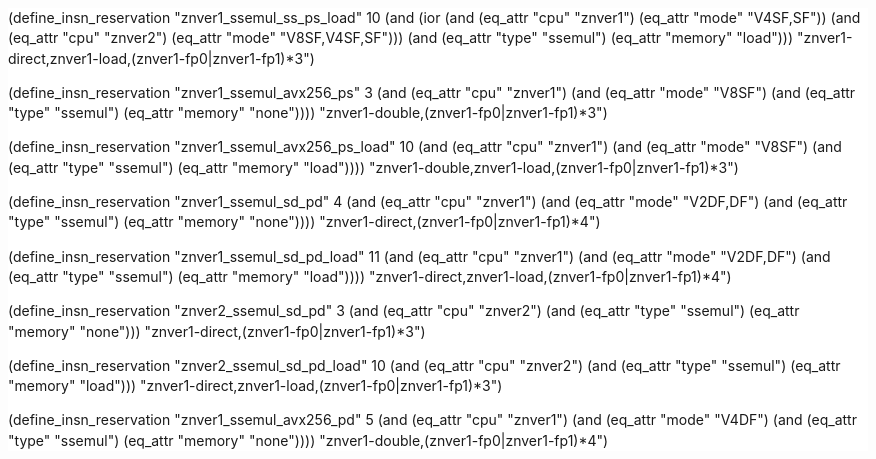 (define_insn_reservation "znver1_ssemul_ss_ps_load" 10 
			 (and (ior (and (eq_attr "cpu" "znver1")
			                (eq_attr "mode" "V4SF,SF"))
				   (and (eq_attr "cpu" "znver2")
			                (eq_attr "mode" "V8SF,V4SF,SF")))
			      (and (eq_attr "type" "ssemul")
				   (eq_attr "memory" "load")))
			 "znver1-direct,znver1-load,(znver1-fp0|znver1-fp1)*3")

(define_insn_reservation "znver1_ssemul_avx256_ps" 3
			 (and (eq_attr "cpu" "znver1")
			      (and (eq_attr "mode" "V8SF")
				   (and (eq_attr "type" "ssemul")
					(eq_attr "memory" "none"))))
			 "znver1-double,(znver1-fp0|znver1-fp1)*3")

(define_insn_reservation "znver1_ssemul_avx256_ps_load" 10
			 (and (eq_attr "cpu" "znver1")
			      (and (eq_attr "mode" "V8SF")
				   (and (eq_attr "type" "ssemul")
					(eq_attr "memory" "load"))))
			 "znver1-double,znver1-load,(znver1-fp0|znver1-fp1)*3")

(define_insn_reservation "znver1_ssemul_sd_pd" 4
			 (and (eq_attr "cpu" "znver1")
			      (and (eq_attr "mode" "V2DF,DF")
				   (and (eq_attr "type" "ssemul")
					(eq_attr "memory" "none"))))
			 "znver1-direct,(znver1-fp0|znver1-fp1)*4")

(define_insn_reservation "znver1_ssemul_sd_pd_load" 11
			 (and (eq_attr "cpu" "znver1")
			      (and (eq_attr "mode" "V2DF,DF")
				   (and (eq_attr "type" "ssemul")
					(eq_attr "memory" "load"))))
			 "znver1-direct,znver1-load,(znver1-fp0|znver1-fp1)*4")

(define_insn_reservation "znver2_ssemul_sd_pd" 3
			 (and (eq_attr "cpu" "znver2")
			      (and (eq_attr "type" "ssemul")
				   (eq_attr "memory" "none")))
			 "znver1-direct,(znver1-fp0|znver1-fp1)*3")

(define_insn_reservation "znver2_ssemul_sd_pd_load" 10
			 (and (eq_attr "cpu" "znver2")
			      (and (eq_attr "type" "ssemul")
				   (eq_attr "memory" "load")))
			 "znver1-direct,znver1-load,(znver1-fp0|znver1-fp1)*3")

(define_insn_reservation "znver1_ssemul_avx256_pd" 5
			 (and (eq_attr "cpu" "znver1")
			      (and (eq_attr "mode" "V4DF")
				   (and (eq_attr "type" "ssemul")
					(eq_attr "memory" "none"))))
			 "znver1-double,(znver1-fp0|znver1-fp1)*4")
